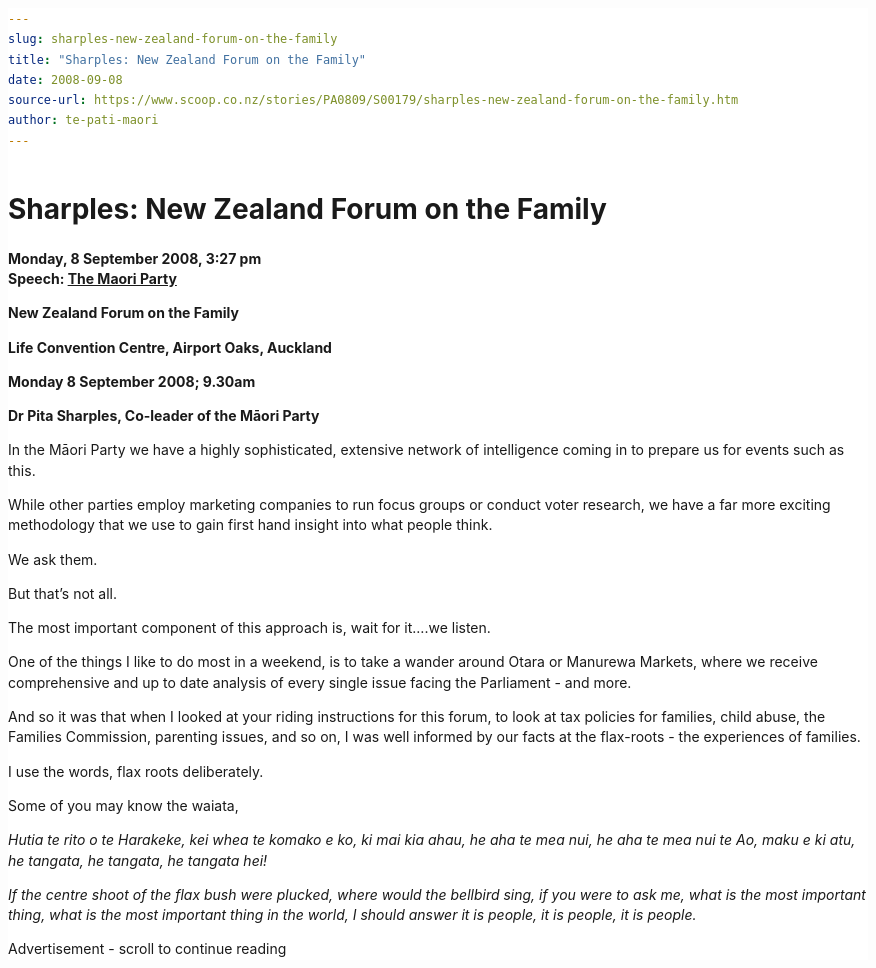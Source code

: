 ```yaml
---
slug: sharples-new-zealand-forum-on-the-family
title: "Sharples: New Zealand Forum on the Family"
date: 2008-09-08
source-url: https://www.scoop.co.nz/stories/PA0809/S00179/sharples-new-zealand-forum-on-the-family.htm
author: te-pati-maori
---
```

Sharples: New Zealand Forum on the Family
=========================================

**Monday, 8 September 2008, 3:27 pm**  
**Speech: [The Maori Party](https://info.scoop.co.nz/The_Maori_Party)**

**New Zealand Forum on the Family**

**Life Convention Centre, Airport Oaks, Auckland**

**Monday 8 September 2008; 9.30am**

**Dr Pita Sharples, Co-leader of the Māori Party**

In the Māori Party we have a highly sophisticated, extensive network of intelligence coming in to prepare us for events such as this.

While other parties employ marketing companies to run focus groups or conduct voter research, we have a far more exciting methodology that we use to gain first hand insight into what people think.

We ask them.

But that’s not all.

The most important component of this approach is, wait for it….we listen.

One of the things I like to do most in a weekend, is to take a wander around Otara or Manurewa Markets, where we receive comprehensive and up to date analysis of every single issue facing the Parliament - and more.

And so it was that when I looked at your riding instructions for this forum, to look at tax policies for families, child abuse, the Families Commission, parenting issues, and so on, I was well informed by our facts at the flax-roots - the experiences of families.

I use the words, flax roots deliberately.

Some of you may know the waiata,

_Hutia te rito o te Harakeke, kei whea te komako e ko, ki mai kia ahau, he aha te mea nui, he aha te mea nui te Ao, maku e ki atu, he tangata, he tangata, he tangata hei!_

_If the centre shoot of the flax bush were plucked, where would the bellbird sing, if you were to ask me, what is the most important thing, what is the most important thing in the world, I should answer it is people, it is people, it is people._

Advertisement - scroll to continue reading



